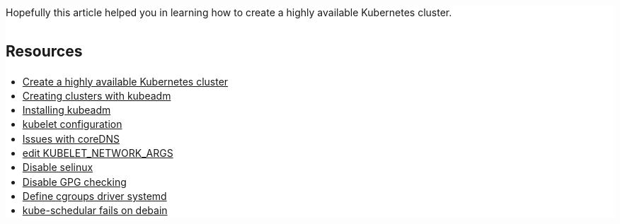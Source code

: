 Hopefully this article helped you in learning how to create a highly available Kubernetes cluster.

## Resources

- [Create a highly available Kubernetes cluster](https://kubernetes.io/docs/setup/production-environment/tools/kubeadm/high-availability/)
- [Creating clusters with kubeadm](https://kubernetes.io/docs/setup/production-environment/tools/kubeadm/create-cluster-kubeadm/)
- [Installing kubeadm](https://kubernetes.io/docs/setup/production-environment/tools/kubeadm/install-kubeadm/)
- [kubelet configuration](https://kubernetes.io/docs/reference/config-api/kubelet-config.v1beta1/)
- [Issues with coreDNS](https://stackoverflow.com/questions/52645473/coredns-fails-to-run-in-kubernetes-cluster)
- [edit KUBELET_NETWORK_ARGS](https://serverfault.com/questions/1055263/kube-apiserver-exits-while-control-plane-joining-the-ha-cluster)
- [Disable selinux](https://linuxize.com/post/how-to-disable-selinux-on-centos-7/)
- [Disable GPG checking](https://serverfault.com/questions/288648/disable-the-public-key-check-for-rpm-installation)
- [Define cgroups driver systemd](https://stackoverflow.com/questions/43794169/docker-change-cgroup-driver-to-systemd)
- [kube-schedular fails on debain](https://discuss.kubernetes.io/t/why-does-etcd-fail-with-debian-bullseye-kernel/19696)